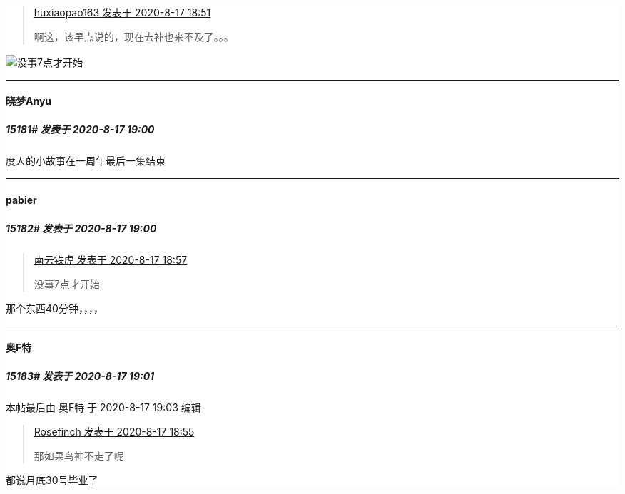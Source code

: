 

<blockquote><a href="httphttps://bbs.saraba1st.com/2b/forum.php?mod=redirect&amp;goto=findpost&amp;pid=48463471&amp;ptid=1949964" target="_blank">huxiaopao163 发表于 2020-8-17 18:51</a>

啊这，该早点说的，现在去补也来不及了。。。</blockquote>
<img src="https://static.saraba1st.com/image/smiley/face2017/067.png" referrerpolicy="no-referrer">没事7点才开始







-----

####  晓梦Anyu  
##### 15181#       发表于 2020-8-17 19:00




度人的小故事在一周年最后一集结束







-----

####  pabier  
##### 15182#       发表于 2020-8-17 19:00



<blockquote><a href="httphttps://bbs.saraba1st.com/2b/forum.php?mod=redirect&amp;goto=findpost&amp;pid=48463525&amp;ptid=1949964" target="_blank">南云铁虎 发表于 2020-8-17 18:57</a>

没事7点才开始</blockquote>
那个东西40分钟，，，，







-----

####  奥F特  
##### 15183#       发表于 2020-8-17 19:01



 本帖最后由 奥F特 于 2020-8-17 19:03 编辑 
<blockquote><a href="httphttps://bbs.saraba1st.com/2b/forum.php?mod=redirect&amp;goto=findpost&amp;pid=48463505&amp;ptid=1949964" target="_blank">Rosefinch 发表于 2020-8-17 18:55</a>

那如果鸟神不走了呢</blockquote>
都说月底30号毕业了





